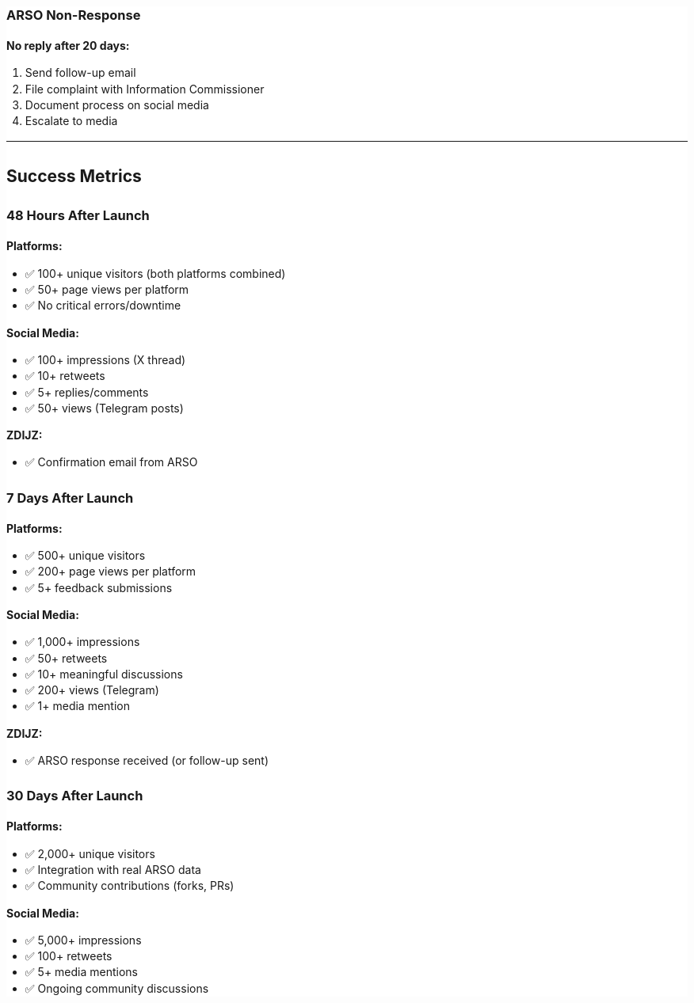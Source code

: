 ### ARSO Non-Response

**No reply after 20 days:**
1. Send follow-up email
2. File complaint with Information Commissioner
3. Document process on social media
4. Escalate to media

---

## Success Metrics

### 48 Hours After Launch

**Platforms:**
- ✅ 100+ unique visitors (both platforms combined)
- ✅ 50+ page views per platform
- ✅ No critical errors/downtime

**Social Media:**
- ✅ 100+ impressions (X thread)
- ✅ 10+ retweets
- ✅ 5+ replies/comments
- ✅ 50+ views (Telegram posts)

**ZDIJZ:**
- ✅ Confirmation email from ARSO

### 7 Days After Launch

**Platforms:**
- ✅ 500+ unique visitors
- ✅ 200+ page views per platform
- ✅ 5+ feedback submissions

**Social Media:**
- ✅ 1,000+ impressions
- ✅ 50+ retweets
- ✅ 10+ meaningful discussions
- ✅ 200+ views (Telegram)
- ✅ 1+ media mention

**ZDIJZ:**
- ✅ ARSO response received (or follow-up sent)

### 30 Days After Launch

**Platforms:**
- ✅ 2,000+ unique visitors
- ✅ Integration with real ARSO data
- ✅ Community contributions (forks, PRs)

**Social Media:**
- ✅ 5,000+ impressions
- ✅ 100+ retweets
- ✅ 5+ media mentions
- ✅ Ongoing community discussions
